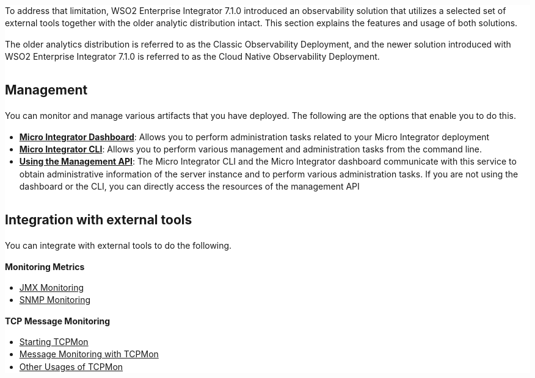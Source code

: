 To address that limitation, WSO2 Enterprise Integrator 7.1.0 introduced an observability solution that utilizes a selected set of external tools together with the older analytic distribution intact. This section explains the features and usage of both solutions. 

The older analytics distribution is referred to as the Classic Observability Deployment, and the newer solution introduced with WSO2 Enterprise Integrator 7.1.0 is referred to as the Cloud Native Observability Deployment.

## Management

You can monitor and manage various artifacts that you have deployed. The following are the options that enable you to do this.

- **[Micro Integrator Dashboard](working-with-monitoring-dashboard.md)**: Allows you to perform administration tasks related to your Micro Integrator deployment
- **[Micro Integrator CLI](using-the-command-line-interface.md)**: Allows you to perform various management and administration tasks from the command line.
- **[Using the Management API](working-with-management-api.md)**: The Micro Integrator CLI and the Micro Integrator dashboard communicate with this service to obtain administrative information of the server instance and to perform various administration tasks. If you are not using the dashboard or the CLI, you can directly access the resources of the management API

## Integration with external tools

You can integrate with external tools to do the following.

**Monitoring Metrics**

- [JMX Monitoring](jmx_monitoring.md)
- [SNMP Monitoring](snmp_monitoring.md)

**TCP Message Monitoring**

- [Starting TCPMon](tcp/starting_tcp_mon.md)
- [Message Monitoring with TCPMon](tcp/message_monitoring_with_tcpmon.md)
- [Other Usages of TCPMon](tcp/other_usages_of_tcpmon.md)
